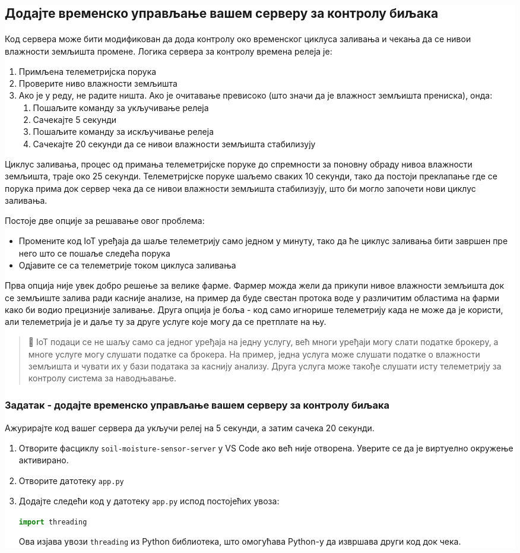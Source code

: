 ## Додајте временско управљање вашем серверу за контролу биљака

Код сервера може бити модификован да дода контролу око временског циклуса заливања и чекања да се нивои влажности земљишта промене. Логика сервера за контролу времена релеја је:

1. Примљена телеметријска порука
1. Проверите ниво влажности земљишта
1. Ако је у реду, не радите ништа. Ако је очитавање превисоко (што значи да је влажност земљишта прениска), онда:
    1. Пошаљите команду за укључивање релеја
    1. Сачекајте 5 секунди
    1. Пошаљите команду за искључивање релеја
    1. Сачекајте 20 секунди да се нивои влажности земљишта стабилизују

Циклус заливања, процес од примања телеметријске поруке до спремности за поновну обраду нивоа влажности земљишта, траје око 25 секунди. Телеметријске поруке шаљемо сваких 10 секунди, тако да постоји преклапање где се порука прима док сервер чека да се нивои влажности земљишта стабилизују, што би могло започети нови циклус заливања.

Постоје две опције за решавање овог проблема:

* Промените код IoT уређаја да шаље телеметрију само једном у минуту, тако да ће циклус заливања бити завршен пре него што се пошаље следећа порука
* Одјавите се са телеметрије током циклуса заливања

Прва опција није увек добро решење за велике фарме. Фармер можда жели да прикупи нивое влажности земљишта док се земљиште залива ради касније анализе, на пример да буде свестан протока воде у различитим областима на фарми како би водио прецизније заливање. Друга опција је боља - код само игнорише телеметрију када не може да је користи, али телеметрија је и даље ту за друге услуге које могу да се претплате на њу.

> 💁 IoT подаци се не шаљу само са једног уређаја на једну услугу, већ многи уређаји могу слати податке брокеру, а многе услуге могу слушати податке са брокера. На пример, једна услуга може слушати податке о влажности земљишта и чувати их у бази података за каснију анализу. Друга услуга може такође слушати исту телеметрију за контролу система за наводњавање.

### Задатак - додајте временско управљање вашем серверу за контролу биљака

Ажурирајте код вашег сервера да укључи релеј на 5 секунди, а затим сачека 20 секунди.

1. Отворите фасциклу `soil-moisture-sensor-server` у VS Code ако већ није отворена. Уверите се да је виртуелно окружење активирано.

1. Отворите датотеку `app.py`

1. Додајте следећи код у датотеку `app.py` испод постојећих увоза:

    ```python
    import threading
    ```

    Ова изјава увози `threading` из Python библиотека, што омогућава Python-у да извршава други код док чека.
